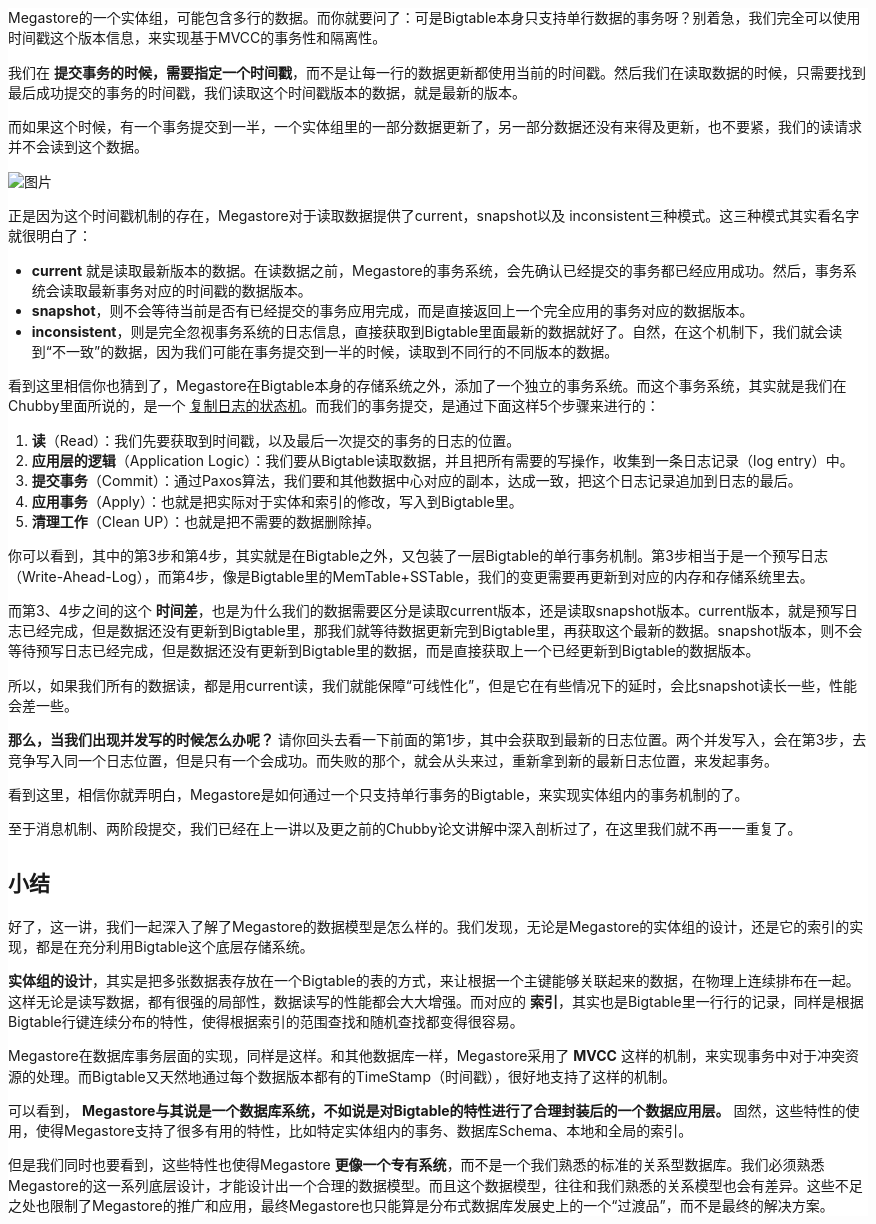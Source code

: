 Megastore的一个实体组，可能包含多行的数据。而你就要问了：可是Bigtable本身只支持单行数据的事务呀？别着急，我们完全可以使用时间戳这个版本信息，来实现基于MVCC的事务性和隔离性。

我们在 **提交事务的时候，需要指定一个时间戳**，而不是让每一行的数据更新都使用当前的时间戳。然后我们在读取数据的时候，只需要找到最后成功提交的事务的时间戳，我们读取这个时间戳版本的数据，就是最新的版本。

而如果这个时候，有一个事务提交到一半，一个实体组里的一部分数据更新了，另一部分数据还没有来得及更新，也不要紧，我们的读请求并不会读到这个数据。

![图片](https://static001.geekbang.org/resource/image/5e/c8/5e5634dfb01c151ffbee2d4bb5c9a3c8.jpg?wh=1920x980)

正是因为这个时间戳机制的存在，Megastore对于读取数据提供了current，snapshot以及 inconsistent三种模式。这三种模式其实看名字就很明白了：

- **current** 就是读取最新版本的数据。在读数据之前，Megastore的事务系统，会先确认已经提交的事务都已经应用成功。然后，事务系统会读取最新事务对应的时间戳的数据版本。
- **snapshot**，则不会等待当前是否有已经提交的事务应用完成，而是直接返回上一个完全应用的事务对应的数据版本。
- **inconsistent**，则是完全忽视事务系统的日志信息，直接获取到Bigtable里面最新的数据就好了。自然，在这个机制下，我们就会读到“不一致”的数据，因为我们可能在事务提交到一半的时候，读取到不同行的不同版本的数据。

看到这里相信你也猜到了，Megastore在Bigtable本身的存储系统之外，添加了一个独立的事务系统。而这个事务系统，其实就是我们在Chubby里面所说的，是一个 [复制日志的状态机](https://time.geekbang.org/column/article/428116)。而我们的事务提交，是通过下面这样5个步骤来进行的：

1. **读**（Read）：我们先要获取到时间戳，以及最后一次提交的事务的日志的位置。
2. **应用层的逻辑**（Application Logic）：我们要从Bigtable读取数据，并且把所有需要的写操作，收集到一条日志记录（log entry）中。
3. **提交事务**（Commit）：通过Paxos算法，我们要和其他数据中心对应的副本，达成一致，把这个日志记录追加到日志的最后。
4. **应用事务**（Apply）：也就是把实际对于实体和索引的修改，写入到Bigtable里。
5. **清理工作**（Clean UP）：也就是把不需要的数据删除掉。

你可以看到，其中的第3步和第4步，其实就是在Bigtable之外，又包装了一层Bigtable的单行事务机制。第3步相当于是一个预写日志（Write-Ahead-Log），而第4步，像是Bigtable里的MemTable+SSTable，我们的变更需要再更新到对应的内存和存储系统里去。

而第3、4步之间的这个 **时间差**，也是为什么我们的数据需要区分是读取current版本，还是读取snapshot版本。current版本，就是预写日志已经完成，但是数据还没有更新到Bigtable里，那我们就等待数据更新完到Bigtable里，再获取这个最新的数据。snapshot版本，则不会等待预写日志已经完成，但是数据还没有更新到Bigtable里的数据，而是直接获取上一个已经更新到Bigtable的数据版本。

所以，如果我们所有的数据读，都是用current读，我们就能保障“可线性化”，但是它在有些情况下的延时，会比snapshot读长一些，性能会差一些。

**那么，当我们出现并发写的时候怎么办呢？** 请你回头去看一下前面的第1步，其中会获取到最新的日志位置。两个并发写入，会在第3步，去竞争写入同一个日志位置，但是只有一个会成功。而失败的那个，就会从头来过，重新拿到新的最新日志位置，来发起事务。

看到这里，相信你就弄明白，Megastore是如何通过一个只支持单行事务的Bigtable，来实现实体组内的事务机制的了。

至于消息机制、两阶段提交，我们已经在上一讲以及更之前的Chubby论文讲解中深入剖析过了，在这里我们就不再一一重复了。

## 小结

好了，这一讲，我们一起深入了解了Megastore的数据模型是怎么样的。我们发现，无论是Megastore的实体组的设计，还是它的索引的实现，都是在充分利用Bigtable这个底层存储系统。

**实体组的设计**，其实是把多张数据表存放在一个Bigtable的表的方式，来让根据一个主键能够关联起来的数据，在物理上连续排布在一起。这样无论是读写数据，都有很强的局部性，数据读写的性能都会大大增强。而对应的 **索引**，其实也是Bigtable里一行行的记录，同样是根据Bigtable行键连续分布的特性，使得根据索引的范围查找和随机查找都变得很容易。

Megastore在数据库事务层面的实现，同样是这样。和其他数据库一样，Megastore采用了 **MVCC** 这样的机制，来实现事务中对于冲突资源的处理。而Bigtable又天然地通过每个数据版本都有的TimeStamp（时间戳），很好地支持了这样的机制。

可以看到， **Megastore与其说是一个数据库系统，不如说是对Bigtable的特性进行了合理封装后的一个数据应用层。** 固然，这些特性的使用，使得Megastore支持了很多有用的特性，比如特定实体组内的事务、数据库Schema、本地和全局的索引。

但是我们同时也要看到，这些特性也使得Megastore **更像一个专有系统**，而不是一个我们熟悉的标准的关系型数据库。我们必须熟悉Megastore的这一系列底层设计，才能设计出一个合理的数据模型。而且这个数据模型，往往和我们熟悉的关系模型也会有差异。这些不足之处也限制了Megastore的推广和应用，最终Megastore也只能算是分布式数据库发展史上的一个“过渡品”，而不是最终的解决方案。
